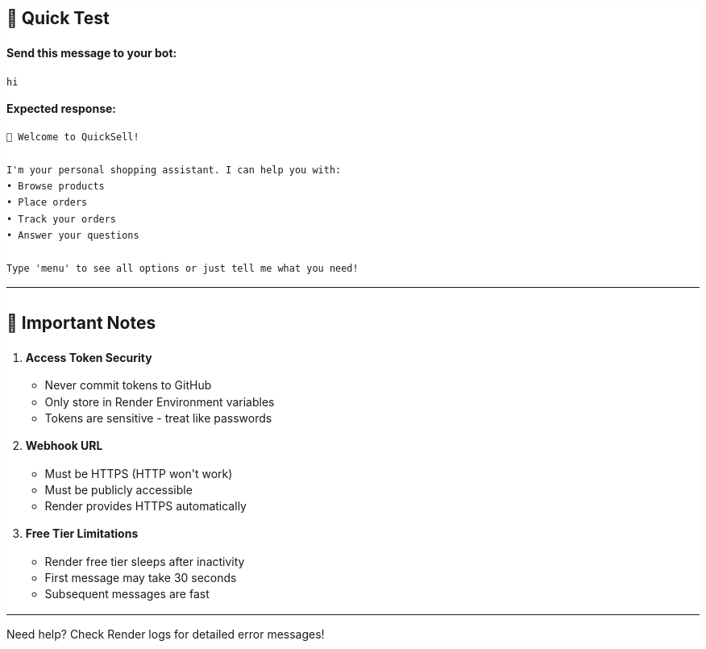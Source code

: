 ## 🎯 Quick Test

**Send this message to your bot:**
```
hi
```

**Expected response:**
```
🎉 Welcome to QuickSell!

I'm your personal shopping assistant. I can help you with:
• Browse products
• Place orders
• Track your orders
• Answer your questions

Type 'menu' to see all options or just tell me what you need!
```

---

## 📝 Important Notes

1. **Access Token Security**
   - Never commit tokens to GitHub
   - Only store in Render Environment variables
   - Tokens are sensitive - treat like passwords

2. **Webhook URL**
   - Must be HTTPS (HTTP won't work)
   - Must be publicly accessible
   - Render provides HTTPS automatically

3. **Free Tier Limitations**
   - Render free tier sleeps after inactivity
   - First message may take 30 seconds
   - Subsequent messages are fast

---

Need help? Check Render logs for detailed error messages!

